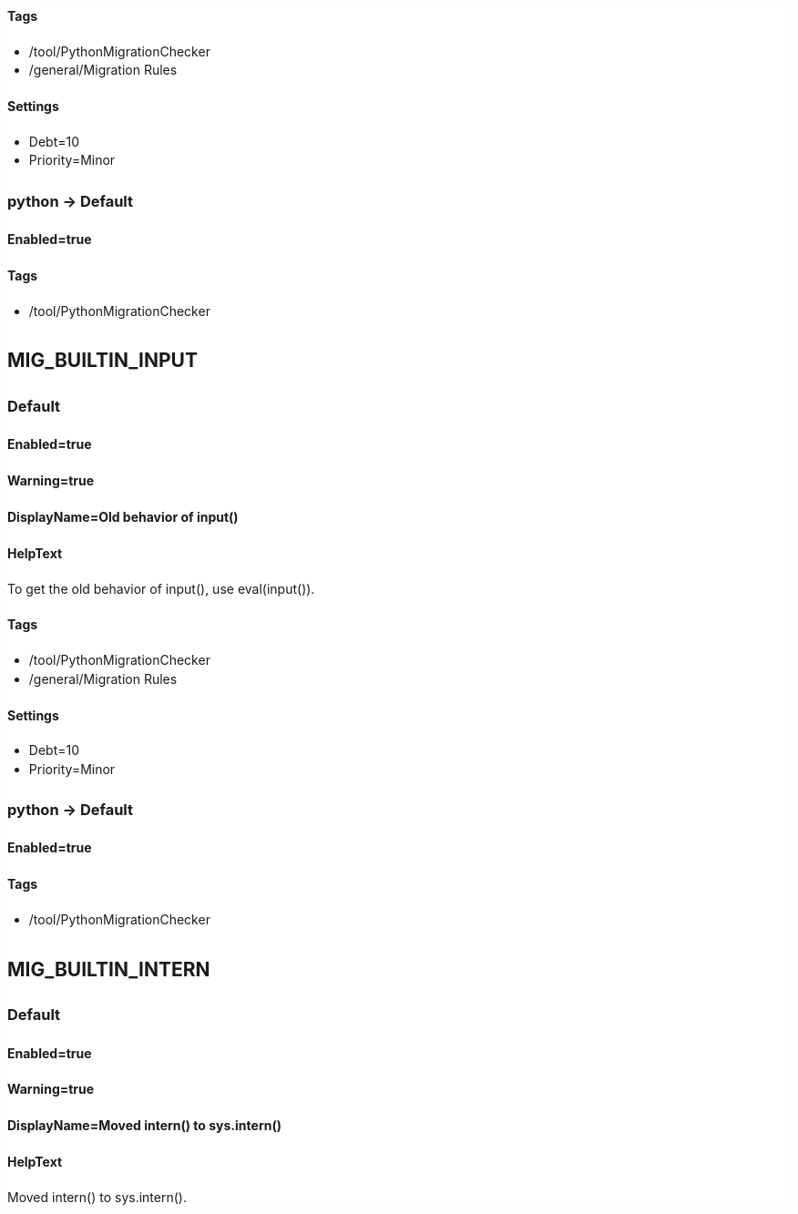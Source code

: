 #### Tags
- /tool/PythonMigrationChecker
- /general/Migration Rules

#### Settings
- Debt=10
- Priority=Minor

### python -> Default
#### Enabled=true
#### Tags
- /tool/PythonMigrationChecker


## MIG_BUILTIN_INPUT
### Default
#### Enabled=true
#### Warning=true
#### DisplayName=Old behavior of input()
#### HelpText
  To get the old behavior of input(), use eval(input()).

#### Tags
- /tool/PythonMigrationChecker
- /general/Migration Rules

#### Settings
- Debt=10
- Priority=Minor

### python -> Default
#### Enabled=true
#### Tags
- /tool/PythonMigrationChecker


## MIG_BUILTIN_INTERN
### Default
#### Enabled=true
#### Warning=true
#### DisplayName=Moved intern() to sys.intern()
#### HelpText
  Moved intern() to sys.intern().
